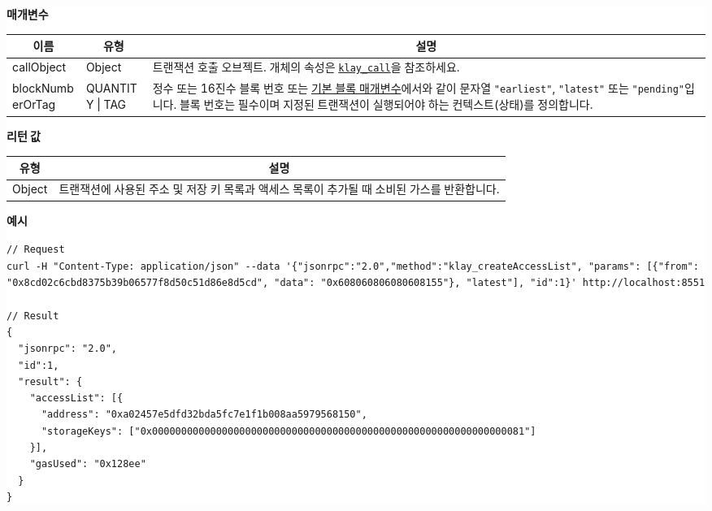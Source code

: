 **매개변수**

| 이름               | 유형              | 설명                                                                                                                                                                                                |
| ---------------- | --------------- | ------------------------------------------------------------------------------------------------------------------------------------------------------------------------------------------------- |
| callObject       | Object          | 트랜잭션 호출 오브젝트. 개체의 속성은 [`klay_call`](./transaction.md#klay_call)을 참조하세요.                                                                                                                           |
| blockNumberOrTag | QUANTITY \| TAG | 정수 또는 16진수 블록 번호 또는 [기본 블록 매개변수](./block.md#the-default-block-parameter)에서와 같이 문자열 `"earliest"`, `"latest"` 또는 `"pending"`입니다. 블록 번호는 필수이며 지정된 트랜잭션이 실행되어야 하는 컨텍스트(상태)를 정의합니다. |

**리턴 값**

| 유형     | 설명                                                   |
| ------ | ---------------------------------------------------- |
| Object | 트랜잭션에 사용된 주소 및 저장 키 목록과 액세스 목록이 추가될 때 소비된 가스를 반환합니다. |

**예시**

```shell
// Request
curl -H "Content-Type: application/json" --data '{"jsonrpc":"2.0","method":"klay_createAccessList", "params": [{"from": "0x8cd02c6cbd8375b39b06577f8d50c51d86e8d5cd", "data": "0x608060806080608155"}, "latest"], "id":1}' http://localhost:8551

// Result
{
  "jsonrpc": "2.0",
  "id":1,
  "result": {
    "accessList": [{
      "address": "0xa02457e5dfd32bda5fc7e1f1b008aa5979568150",
      "storageKeys": ["0x0000000000000000000000000000000000000000000000000000000000000081"]
    }],
    "gasUsed": "0x128ee"
  }
}
```
